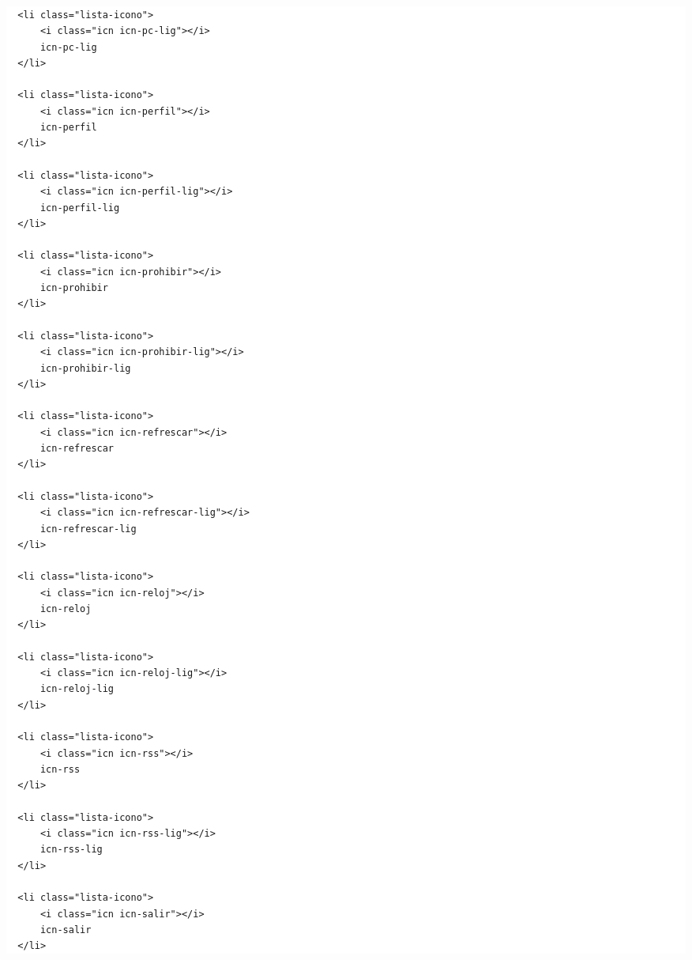       <li class="lista-icono"> 
          <i class="icn icn-pc-lig"></i>
          icn-pc-lig
      </li> 
  
      <li class="lista-icono"> 
          <i class="icn icn-perfil"></i>
          icn-perfil
      </li>

      <li class="lista-icono"> 
          <i class="icn icn-perfil-lig"></i>
          icn-perfil-lig
      </li>
  
      <li class="lista-icono"> 
          <i class="icn icn-prohibir"></i>
          icn-prohibir
      </li>

      <li class="lista-icono"> 
          <i class="icn icn-prohibir-lig"></i>
          icn-prohibir-lig
      </li>
  
      <li class="lista-icono"> 
          <i class="icn icn-refrescar"></i>
          icn-refrescar
      </li>

      <li class="lista-icono"> 
          <i class="icn icn-refrescar-lig"></i>
          icn-refrescar-lig
      </li>
  
      <li class="lista-icono"> 
          <i class="icn icn-reloj"></i>
          icn-reloj
      </li>

      <li class="lista-icono"> 
          <i class="icn icn-reloj-lig"></i>
          icn-reloj-lig
      </li>
  
      <li class="lista-icono"> 
          <i class="icn icn-rss"></i>
          icn-rss
      </li>

      <li class="lista-icono"> 
          <i class="icn icn-rss-lig"></i>
          icn-rss-lig
      </li>
  
      <li class="lista-icono"> 
          <i class="icn icn-salir"></i>
          icn-salir
      </li>
